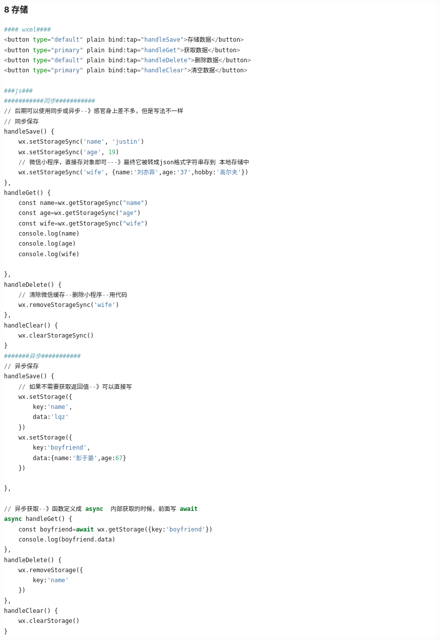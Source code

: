 ### 8 存储

```python
#### wxml####
<button type="default" plain bind:tap="handleSave">存储数据</button>
<button type="primary" plain bind:tap="handleGet">获取数据</button>
<button type="default" plain bind:tap="handleDelete">删除数据</button>
<button type="primary" plain bind:tap="handleClear">清空数据</button>

###js###
###########同步###########
// 后期可以使用同步或异步--》感官身上差不多，但是写法不一样
// 同步保存
handleSave() {
    wx.setStorageSync('name', 'justin')
    wx.setStorageSync('age', 19)
    // 微信小程序，直接存对象即可---》最终它被转成json格式字符串存到 本地存储中
    wx.setStorageSync('wife', {name:'刘亦菲',age:'37',hobby:'高尔夫'})
},
handleGet() {
    const name=wx.getStorageSync("name")
    const age=wx.getStorageSync("age")
    const wife=wx.getStorageSync("wife")
    console.log(name)
    console.log(age)
    console.log(wife)

},
handleDelete() {
    // 清除微信缓存--删除小程序--用代码
    wx.removeStorageSync('wife')
},
handleClear() {
    wx.clearStorageSync()
}
#######异步###########
// 异步保存
handleSave() {
    // 如果不需要获取返回值--》可以直接写
    wx.setStorage({
        key:'name',
        data:'lqz'
    })
    wx.setStorage({
        key:'boyfriend',
        data:{name:'彭于晏',age:67}
    })

},

// 异步获取--》函数定义成 async  内部获取的时候，前面写 await
async handleGet() {
    const boyfriend=await wx.getStorage({key:'boyfriend'})
    console.log(boyfriend.data)
},
handleDelete() {
    wx.removeStorage({
        key:'name'
    })
},
handleClear() {
    wx.clearStorage()
}
```